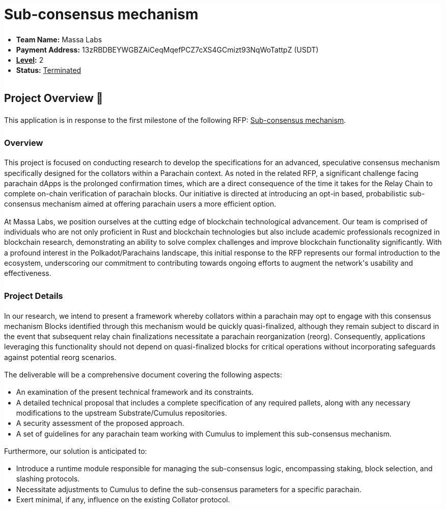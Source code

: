 # Sub-consensus mechanism

- **Team Name:** Massa Labs
- **Payment Address:** 13zRBDBEYWGBZAiCeqMqefPCZ7cXS4GCmizt93NqWoTattpZ (USDT)
- **[Level](https://github.com/w3f/Grants-Program/tree/master#level_slider-levels):** 2
- **Status:** [Terminated](https://github.com/w3f/Grants-Program/pull/2218#issuecomment-2672251347)

## Project Overview :page_facing_up:

This application is in response to the first milestone of the following RFP: [Sub-consensus mechanism](https://grants.web3.foundation/docs/RFPs/sub-consensus).

### Overview

This project is focused on conducting research to develop the specifications for an advanced, speculative consensus mechanism specifically designed for the collators within a Parachain context.
As noted in the related RFP, a significant challenge facing parachain dApps is the prolonged confirmation times, which are a direct consequence of the time it takes for the Relay Chain to complete on-chain verification of parachain blocks.
Our initiative is directed at introducing an opt-in based, probabilistic sub-consensus mechanism aimed at offering parachain users a more efficient option.

At Massa Labs, we position ourselves at the cutting edge of blockchain technological advancement.
Our team is comprised of individuals who are not only proficient in Rust and blockchain technologies but also include academic professionals recognized in blockchain research, demonstrating an ability to solve complex challenges and improve blockchain functionality significantly.
With a profound interest in the Polkadot/Parachains landscape, this initial response to the RFP represents our formal introduction to the ecosystem, underscoring our commitment to contributing towards ongoing efforts to augment the network's usability and effectiveness.

### Project Details

In our research, we intend to present a framework whereby collators within a parachain may opt to engage with this consensus mechanism
Blocks identified through this mechanism would be quickly quasi-finalized, although they remain subject to discard in the event that subsequent relay chain finalizations necessitate a parachain reorganization (reorg).
Consequently, applications leveraging this functionality should not depend on quasi-finalized blocks for critical operations without incorporating safeguards against potential reorg scenarios.

The deliverable will be a comprehensive document covering the following aspects:

- An examination of the present technical framework and its constraints.
- A detailed technical proposal that includes a complete specification of any required pallets, along with any necessary modifications to the upstream Substrate/Cumulus repositories.
- A security assessment of the proposed approach.
- A set of guidelines for any parachain team working with Cumulus to implement this sub-consensus mechanism.

Furthermore, our solution is anticipated to:

- Introduce a runtime module responsible for managing the sub-consensus logic, encompassing staking, block selection, and slashing protocols.
- Necessitate adjustments to Cumulus to define the sub-consensus parameters for a specific parachain.
- Exert minimal, if any, influence on the existing Collator protocol.
